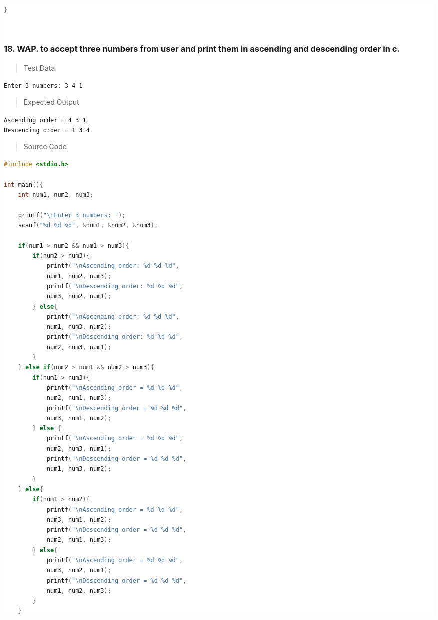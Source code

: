 ```c
}
```

<br>

### 18. WAP. to accept three numbers from user and print them in ascending and descending order in c.

> Test Data

    Enter 3 numbers: 3 4 1

> Expected Output

    Ascending order = 4 3 1
    Descending order = 1 3 4

> Source Code

```c
#include <stdio.h>

int main(){
    int num1, num2, num3;

    printf("\nEnter 3 numbers: ");
    scanf("%d %d %d", &num1, &num2, &num3);

    if(num1 > num2 && num1 > num3){
        if(num2 > num3){
            printf("\nAscending order: %d %d %d",
            num1, num2, num3);
            printf("\nDescending order: %d %d %d",
            num3, num2, num1);
        } else{
            printf("\nAscending order: %d %d %d",
            num1, num3, num2);
            printf("\nDescending order: %d %d %d",
            num2, num3, num1);
        }
    } else if(num2 > num1 && num2 > num3){
        if(num1 > num3){
            printf("\nAscending order = %d %d %d",
            num2, num1, num3);
            printf("\nDescending order = %d %d %d",
            num3, num1, num2);
        } else {
            printf("\nAscending order = %d %d %d",
            num2, num3, num1);
            printf("\nDescending order = %d %d %d",
            num1, num3, num2);
        }
    } else{
        if(num1 > num2){
            printf("\nAscending order = %d %d %d",
            num3, num1, num2);
            printf("\nDescending order = %d %d %d",
            num2, num1, num3);
        } else{
            printf("\nAscending order = %d %d %d",
            num3, num2, num1);
            printf("\nDescending order = %d %d %d",
            num1, num2, num3);
        }
    }

```